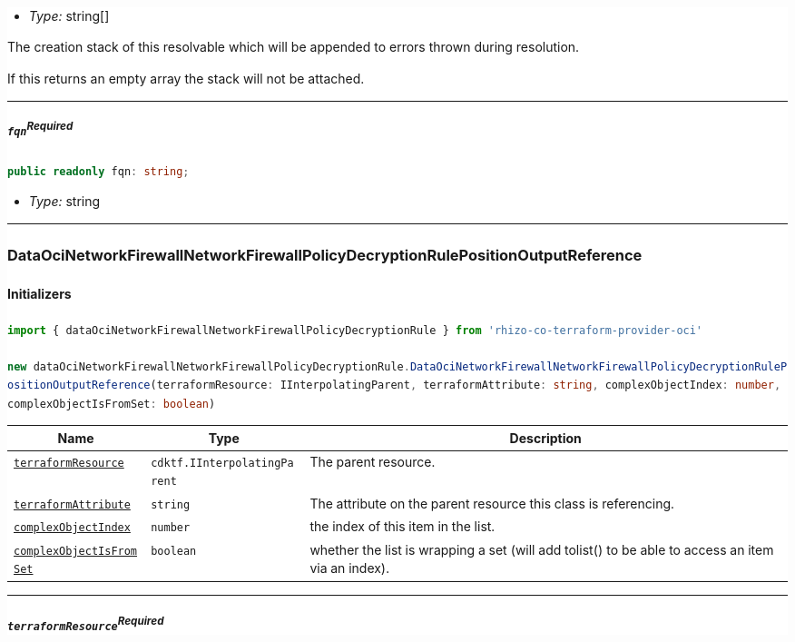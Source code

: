 - *Type:* string[]

The creation stack of this resolvable which will be appended to errors thrown during resolution.

If this returns an empty array the stack will not be attached.

---

##### `fqn`<sup>Required</sup> <a name="fqn" id="rhizo-co-terraform-provider-oci.dataOciNetworkFirewallNetworkFirewallPolicyDecryptionRule.DataOciNetworkFirewallNetworkFirewallPolicyDecryptionRulePositionList.property.fqn"></a>

```typescript
public readonly fqn: string;
```

- *Type:* string

---


### DataOciNetworkFirewallNetworkFirewallPolicyDecryptionRulePositionOutputReference <a name="DataOciNetworkFirewallNetworkFirewallPolicyDecryptionRulePositionOutputReference" id="rhizo-co-terraform-provider-oci.dataOciNetworkFirewallNetworkFirewallPolicyDecryptionRule.DataOciNetworkFirewallNetworkFirewallPolicyDecryptionRulePositionOutputReference"></a>

#### Initializers <a name="Initializers" id="rhizo-co-terraform-provider-oci.dataOciNetworkFirewallNetworkFirewallPolicyDecryptionRule.DataOciNetworkFirewallNetworkFirewallPolicyDecryptionRulePositionOutputReference.Initializer"></a>

```typescript
import { dataOciNetworkFirewallNetworkFirewallPolicyDecryptionRule } from 'rhizo-co-terraform-provider-oci'

new dataOciNetworkFirewallNetworkFirewallPolicyDecryptionRule.DataOciNetworkFirewallNetworkFirewallPolicyDecryptionRulePositionOutputReference(terraformResource: IInterpolatingParent, terraformAttribute: string, complexObjectIndex: number, complexObjectIsFromSet: boolean)
```

| **Name** | **Type** | **Description** |
| --- | --- | --- |
| <code><a href="#rhizo-co-terraform-provider-oci.dataOciNetworkFirewallNetworkFirewallPolicyDecryptionRule.DataOciNetworkFirewallNetworkFirewallPolicyDecryptionRulePositionOutputReference.Initializer.parameter.terraformResource">terraformResource</a></code> | <code>cdktf.IInterpolatingParent</code> | The parent resource. |
| <code><a href="#rhizo-co-terraform-provider-oci.dataOciNetworkFirewallNetworkFirewallPolicyDecryptionRule.DataOciNetworkFirewallNetworkFirewallPolicyDecryptionRulePositionOutputReference.Initializer.parameter.terraformAttribute">terraformAttribute</a></code> | <code>string</code> | The attribute on the parent resource this class is referencing. |
| <code><a href="#rhizo-co-terraform-provider-oci.dataOciNetworkFirewallNetworkFirewallPolicyDecryptionRule.DataOciNetworkFirewallNetworkFirewallPolicyDecryptionRulePositionOutputReference.Initializer.parameter.complexObjectIndex">complexObjectIndex</a></code> | <code>number</code> | the index of this item in the list. |
| <code><a href="#rhizo-co-terraform-provider-oci.dataOciNetworkFirewallNetworkFirewallPolicyDecryptionRule.DataOciNetworkFirewallNetworkFirewallPolicyDecryptionRulePositionOutputReference.Initializer.parameter.complexObjectIsFromSet">complexObjectIsFromSet</a></code> | <code>boolean</code> | whether the list is wrapping a set (will add tolist() to be able to access an item via an index). |

---

##### `terraformResource`<sup>Required</sup> <a name="terraformResource" id="rhizo-co-terraform-provider-oci.dataOciNetworkFirewallNetworkFirewallPolicyDecryptionRule.DataOciNetworkFirewallNetworkFirewallPolicyDecryptionRulePositionOutputReference.Initializer.parameter.terraformResource"></a>
